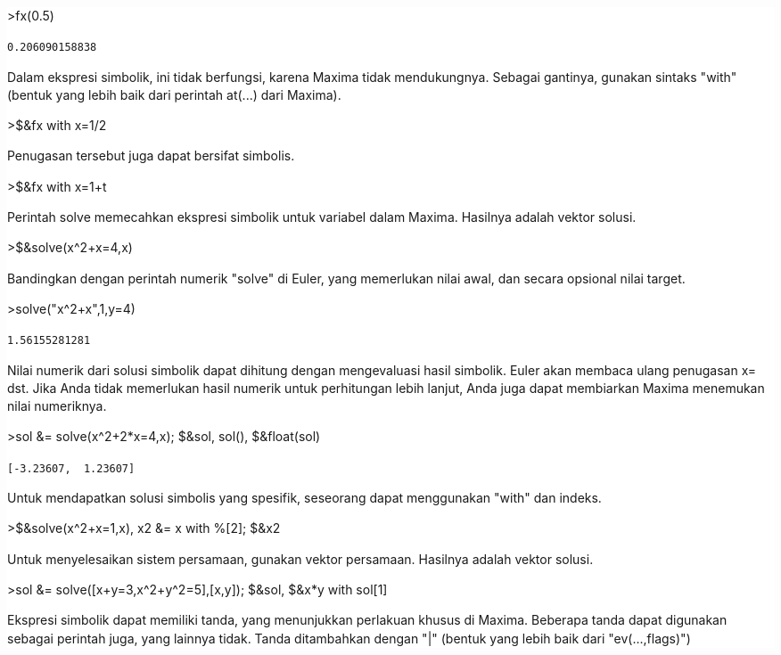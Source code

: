 
\>fx(0.5)


    0.206090158838

Dalam ekspresi simbolik, ini tidak berfungsi, karena Maxima tidak
mendukungnya. Sebagai gantinya, gunakan sintaks "with" (bentuk yang
lebih baik dari perintah at(...) dari Maxima).


\>$&fx with x=1/2


Penugasan tersebut juga dapat bersifat simbolis.


\>$&fx with x=1+t


Perintah solve memecahkan ekspresi simbolik untuk variabel dalam
Maxima. Hasilnya adalah vektor solusi.


\>$&solve(x^2+x=4,x)


Bandingkan dengan perintah numerik "solve" di Euler, yang memerlukan
nilai awal, dan secara opsional nilai target.


\>solve("x^2+x",1,y=4)


    1.56155281281

Nilai numerik dari solusi simbolik dapat dihitung dengan mengevaluasi
hasil simbolik. Euler akan membaca ulang penugasan x= dst. Jika Anda
tidak memerlukan hasil numerik untuk perhitungan lebih lanjut, Anda
juga dapat membiarkan Maxima menemukan nilai numeriknya.


\>sol &= solve(x^2+2\*x=4,x); $&sol, sol(), $&float(sol)


    [-3.23607,  1.23607]

Untuk mendapatkan solusi simbolis yang spesifik, seseorang dapat
menggunakan "with" dan indeks.


\>$&solve(x^2+x=1,x), x2 &= x with %[2]; $&x2


Untuk menyelesaikan sistem persamaan, gunakan vektor persamaan.
Hasilnya adalah vektor solusi.


\>sol &= solve([x+y=3,x^2+y^2=5],[x,y]); $&sol, $&x\*y with sol[1]


Ekspresi simbolik dapat memiliki tanda, yang menunjukkan perlakuan
khusus di Maxima. Beberapa tanda dapat digunakan sebagai perintah
juga, yang lainnya tidak. Tanda ditambahkan dengan "|" (bentuk yang
lebih baik dari "ev(...,flags)")

